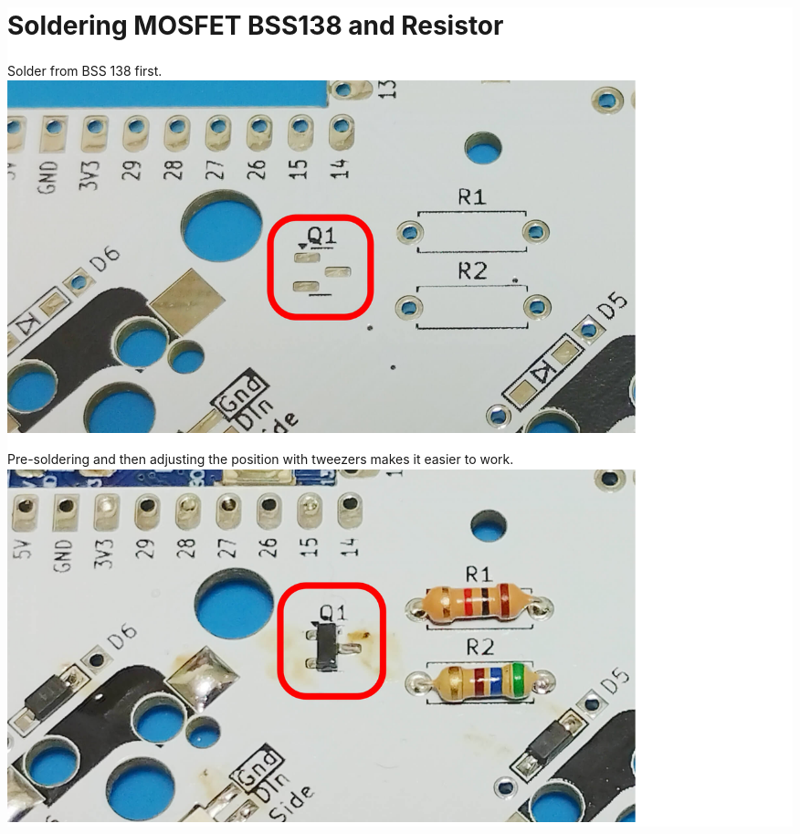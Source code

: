 # Soldering MOSFET BSS138 and Resistor

Solder from BSS 138 first.  
<img src="../../img/soldering-bss138-01.jpg" width="80%">

Pre-soldering and then adjusting the position with tweezers makes it easier to work.  
<img src="../../img/soldering-bss138-02.jpg" width="80%">
